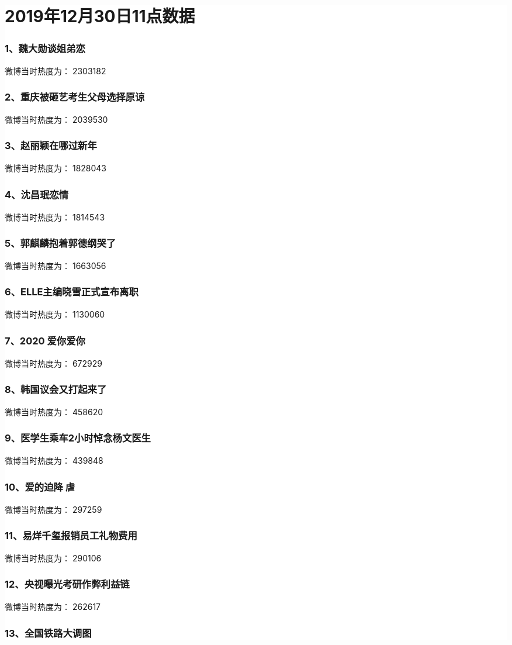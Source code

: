 #  2019年12月30日11点数据

### 1、魏大勋谈姐弟恋

微博当时热度为： 2303182

### 2、重庆被砸艺考生父母选择原谅

微博当时热度为： 2039530

### 3、赵丽颖在哪过新年

微博当时热度为： 1828043

### 4、沈昌珉恋情

微博当时热度为： 1814543

### 5、郭麒麟抱着郭德纲哭了

微博当时热度为： 1663056

### 6、ELLE主编晓雪正式宣布离职

微博当时热度为： 1130060

### 7、2020 爱你爱你

微博当时热度为： 672929

### 8、韩国议会又打起来了

微博当时热度为： 458620

### 9、医学生乘车2小时悼念杨文医生

微博当时热度为： 439848

### 10、爱的迫降 虐

微博当时热度为： 297259

### 11、易烊千玺报销员工礼物费用

微博当时热度为： 290106

### 12、央视曝光考研作弊利益链

微博当时热度为： 262617

### 13、全国铁路大调图
